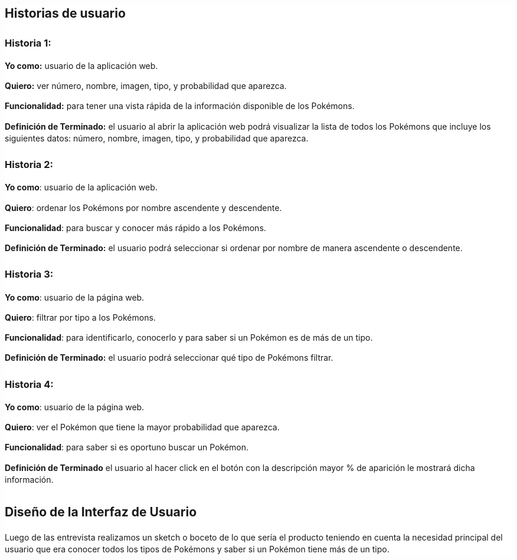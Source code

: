 ## Historias de usuario

### Historia 1:

**Yo como:** usuario de la aplicación web.  

**Quiero:** ver número, nombre, imagen, tipo, y probabilidad que aparezca.

**Funcionalidad:** para tener una vista rápida de la información disponible de los Pokémons.

**Definición de Terminado:** el usuario al abrir la aplicación web podrá visualizar la lista de todos los Pokémons que incluye los siguientes datos: número, nombre, imagen, tipo, y probabilidad que aparezca.

### Historia 2:

**Yo como**: usuario de la aplicación web.

**Quiero**: ordenar los Pokémons por nombre ascendente y descendente.

**Funcionalidad**: para buscar y conocer más rápido a los Pokémons.

**Definición de Terminado:** el usuario podrá seleccionar si ordenar por nombre de manera ascendente o descendente.  

### Historia 3:

**Yo como**: usuario de la página web.

**Quiero**: filtrar por tipo a los Pokémons.

**Funcionalidad**: para identificarlo, conocerlo y para saber si un Pokémon es de más de un tipo.     

**Definición de Terminado:** el usuario podrá seleccionar qué tipo de Pokémons filtrar.

### Historia 4:

**Yo como**: usuario de la página web.      

**Quiero**: ver el Pokémon que tiene la mayor probabilidad que aparezca.    

**Funcionalidad**: para saber si es oportuno buscar un Pokémon.   

**Definición de Terminado** el usuario al hacer click en el botón con la descripción mayor % de aparición le mostrará dicha información.


## Diseño de la Interfaz de Usuario


Luego de las entrevista  realizamos un sketch o boceto de lo que sería el producto teniendo en cuenta la necesidad principal del usuario que era conocer todos los tipos de Pokémons y saber si un Pokémon tiene más de un tipo.
